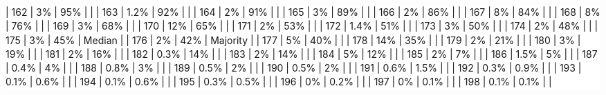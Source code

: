 | 162 | 3% | 95% |  |
| 163 | 1.2% | 92% |  |
| 164 | 2% | 91% |  |
| 165 | 3% | 89% |  |
| 166 | 2% | 86% |  |
| 167 | 8% | 84% |  |
| 168 | 8% | 76% |  |
| 169 | 3% | 68% |  |
| 170 | 12% | 65% |  |
| 171 | 2% | 53% |  |
| 172 | 1.4% | 51% |  |
| 173 | 3% | 50% |  |
| 174 | 2% | 48% |  |
| 175 | 3% | 45% | Median |
| 176 | 2% | 42% | Majority |
| 177 | 5% | 40% |  |
| 178 | 14% | 35% |  |
| 179 | 2% | 21% |  |
| 180 | 3% | 19% |  |
| 181 | 2% | 16% |  |
| 182 | 0.3% | 14% |  |
| 183 | 2% | 14% |  |
| 184 | 5% | 12% |  |
| 185 | 2% | 7% |  |
| 186 | 1.5% | 5% |  |
| 187 | 0.4% | 4% |  |
| 188 | 0.8% | 3% |  |
| 189 | 0.5% | 2% |  |
| 190 | 0.5% | 2% |  |
| 191 | 0.6% | 1.5% |  |
| 192 | 0.3% | 0.9% |  |
| 193 | 0.1% | 0.6% |  |
| 194 | 0.1% | 0.6% |  |
| 195 | 0.3% | 0.5% |  |
| 196 | 0% | 0.2% |  |
| 197 | 0% | 0.1% |  |
| 198 | 0.1% | 0.1% |  |
